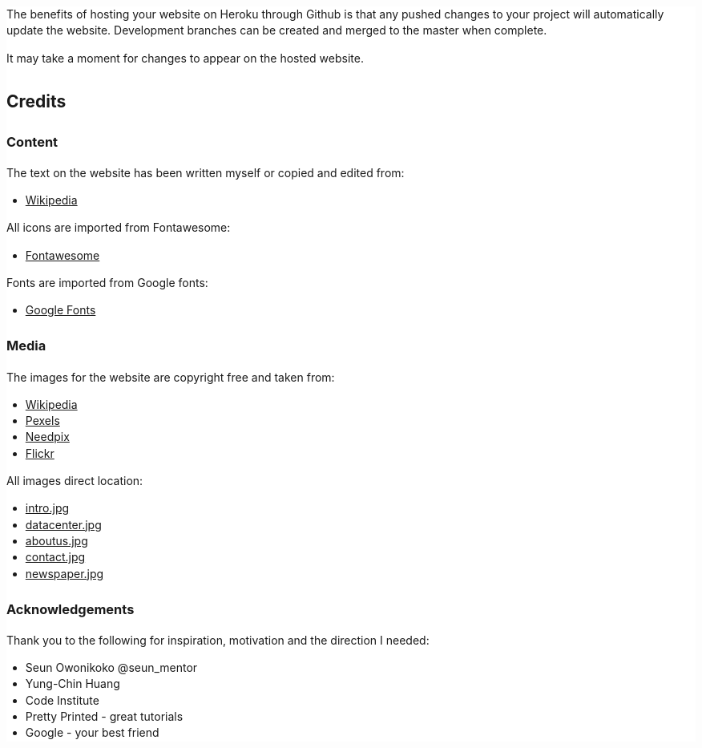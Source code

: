 The benefits of hosting your website on Heroku through Github is that any pushed changes to your project will automatically update the website. Development branches can be created and merged to the master when complete.

It may take a moment for changes to appear on the hosted website.

## Credits

### Content
The text on the website has been written myself or copied and edited from:  
- [Wikipedia](https://www.wikipedia.org/)

All icons are imported from Fontawesome:
- [Fontawesome](http://www.fontawesome.com/)

Fonts are imported from Google fonts:
- [Google Fonts](https://fonts.google.com/)

### Media
The images for the website are copyright free and taken from:
- [Wikipedia](https://www.wikipedia.org/)
- [Pexels](https://www.pexels.com/)
- [Needpix](https://www.needpix.com/)
- [Flickr](https://www.flickr.com/)

All images direct location:
- [intro.jpg](https://www.needpix.com/photo/619074/planet-earth-globe-space-world-continents-blue-light)
- [datacenter.jpg](https://commons.wikimedia.org/wiki/File:Wikimedia_Foundation_Servers-8055_35.jpg)
- [aboutus.jpg](https://www.pexels.com/photo/analysis-brainstorming-business-business-group-466733/)
- [contact.jpg](https://www.flickr.com/photos/ervins_strauhmanis/14562090039)
- [newspaper.jpg](https://www.pexels.com/photo/folded-newspapers-158651/)

### Acknowledgements
Thank you to the following for inspiration, motivation and the direction I needed:

- Seun Owonikoko    @seun_mentor
- Yung-Chin Huang
- Code Institute
- Pretty Printed - great tutorials
- Google - your best friend

